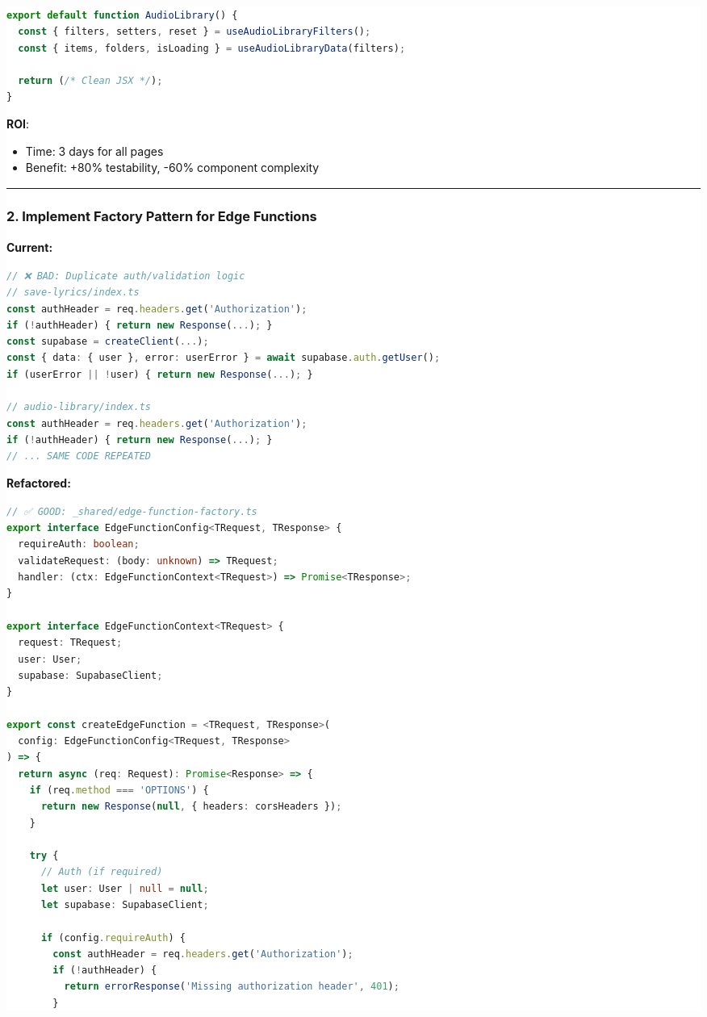 ```typescript
export default function AudioLibrary() {
  const { filters, setters, reset } = useAudioLibraryFilters();
  const { items, folders, isLoading } = useAudioLibraryData(filters);
  
  return (/* Clean JSX */);
}
```

**ROI**:
- Time: 3 days for all pages
- Benefit: +80% testability, -60% component complexity

---

### 2. Implement Factory Pattern for Edge Functions

**Current:**
```typescript
// ❌ BAD: Duplicate auth/validation logic
// save-lyrics/index.ts
const authHeader = req.headers.get('Authorization');
if (!authHeader) { return new Response(...); }
const supabase = createClient(...);
const { data: { user }, error: userError } = await supabase.auth.getUser();
if (userError || !user) { return new Response(...); }

// audio-library/index.ts
const authHeader = req.headers.get('Authorization');
if (!authHeader) { return new Response(...); }
// ... SAME CODE REPEATED
```

**Refactored:**
```typescript
// ✅ GOOD: _shared/edge-function-factory.ts
export interface EdgeFunctionConfig<TRequest, TResponse> {
  requireAuth: boolean;
  validateRequest: (body: unknown) => TRequest;
  handler: (ctx: EdgeFunctionContext<TRequest>) => Promise<TResponse>;
}

export interface EdgeFunctionContext<TRequest> {
  request: TRequest;
  user: User;
  supabase: SupabaseClient;
}

export const createEdgeFunction = <TRequest, TResponse>(
  config: EdgeFunctionConfig<TRequest, TResponse>
) => {
  return async (req: Request): Promise<Response> => {
    if (req.method === 'OPTIONS') {
      return new Response(null, { headers: corsHeaders });
    }

    try {
      // Auth (if required)
      let user: User | null = null;
      let supabase: SupabaseClient;

      if (config.requireAuth) {
        const authHeader = req.headers.get('Authorization');
        if (!authHeader) {
          return errorResponse('Missing authorization header', 401);
        }
```